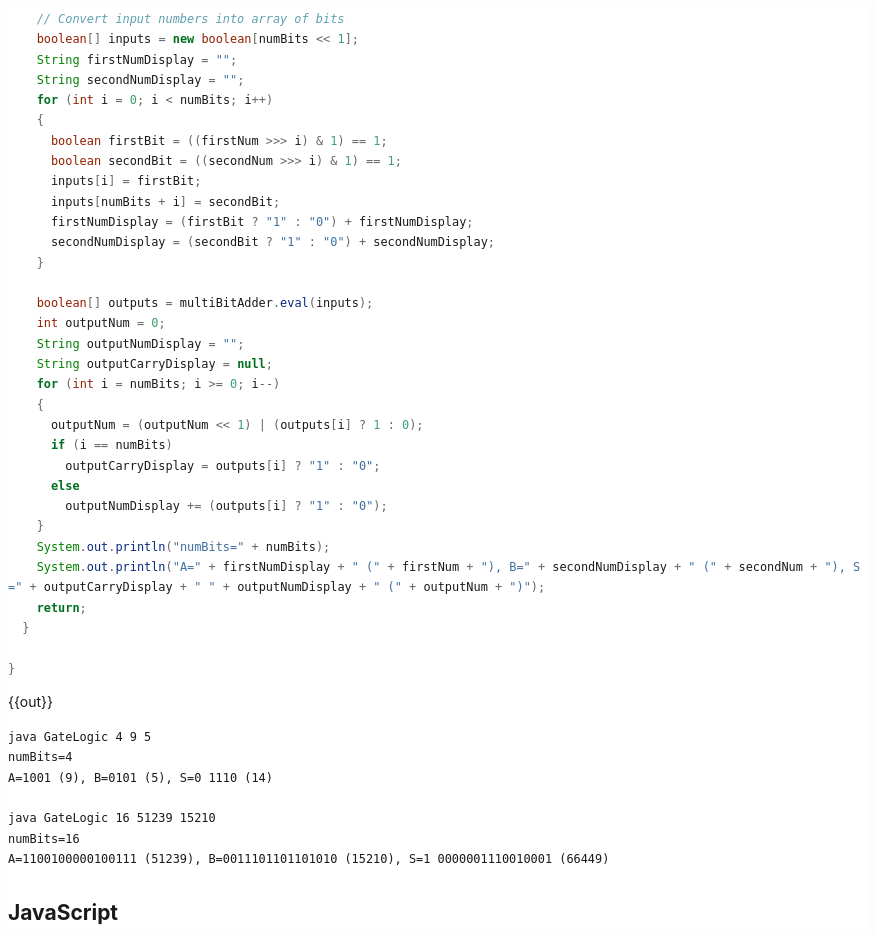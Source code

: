 ```java
    // Convert input numbers into array of bits
    boolean[] inputs = new boolean[numBits << 1];
    String firstNumDisplay = "";
    String secondNumDisplay = "";
    for (int i = 0; i < numBits; i++)
    {
      boolean firstBit = ((firstNum >>> i) & 1) == 1;
      boolean secondBit = ((secondNum >>> i) & 1) == 1;
      inputs[i] = firstBit;
      inputs[numBits + i] = secondBit;
      firstNumDisplay = (firstBit ? "1" : "0") + firstNumDisplay;
      secondNumDisplay = (secondBit ? "1" : "0") + secondNumDisplay;
    }

    boolean[] outputs = multiBitAdder.eval(inputs);
    int outputNum = 0;
    String outputNumDisplay = "";
    String outputCarryDisplay = null;
    for (int i = numBits; i >= 0; i--)
    {
      outputNum = (outputNum << 1) | (outputs[i] ? 1 : 0);
      if (i == numBits)
        outputCarryDisplay = outputs[i] ? "1" : "0";
      else
        outputNumDisplay += (outputs[i] ? "1" : "0");
    }
    System.out.println("numBits=" + numBits);
    System.out.println("A=" + firstNumDisplay + " (" + firstNum + "), B=" + secondNumDisplay + " (" + secondNum + "), S=" + outputCarryDisplay + " " + outputNumDisplay + " (" + outputNum + ")");
    return;
  }

}
```


{{out}}

```txt
java GateLogic 4 9 5
numBits=4
A=1001 (9), B=0101 (5), S=0 1110 (14)

java GateLogic 16 51239 15210
numBits=16
A=1100100000100111 (51239), B=0011101101101010 (15210), S=1 0000001110010001 (66449)
```



## JavaScript

